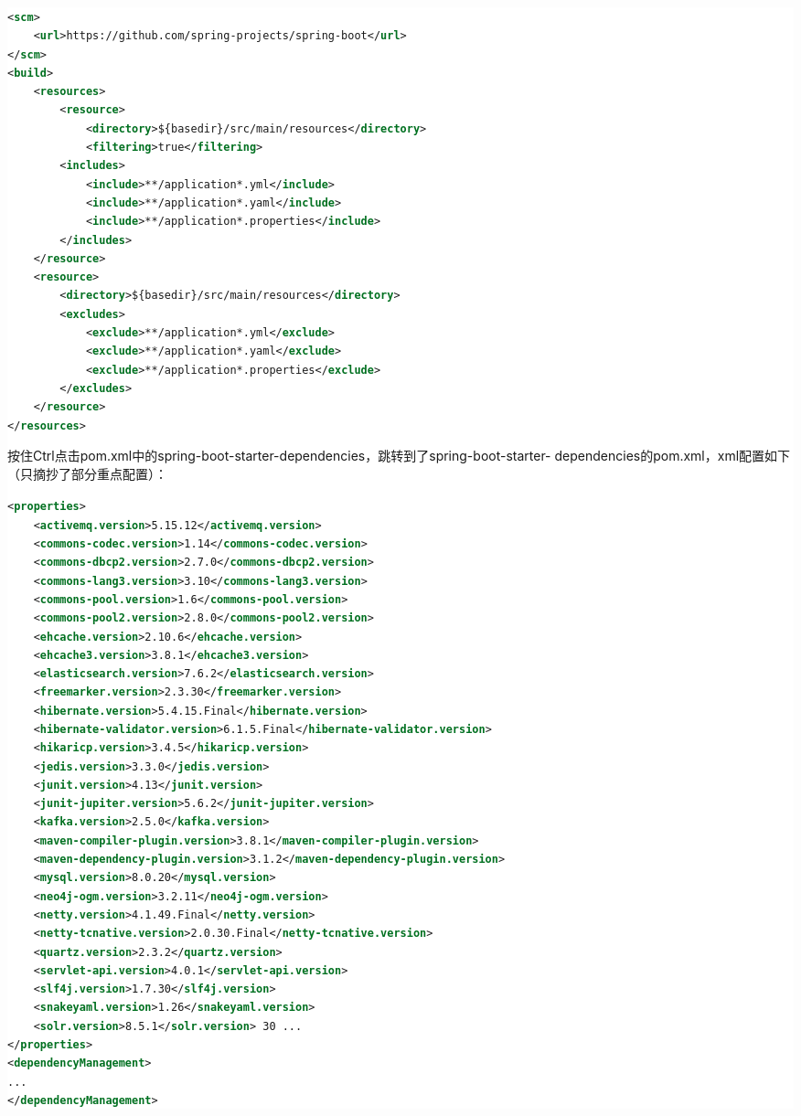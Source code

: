 ```xml
<scm>
	<url>https://github.com/spring-projects/spring-boot</url>
</scm>
<build>
	<resources>
		<resource>
			<directory>${basedir}/src/main/resources</directory>
			<filtering>true</filtering>
		<includes>
			<include>**/application*.yml</include>
			<include>**/application*.yaml</include>
			<include>**/application*.properties</include>
		</includes>
	</resource>
	<resource>
		<directory>${basedir}/src/main/resources</directory>
		<excludes>
			<exclude>**/application*.yml</exclude>
			<exclude>**/application*.yaml</exclude>
			<exclude>**/application*.properties</exclude>
		</excludes>
	</resource>
</resources>
```

按住Ctrl点击pom.xml中的spring-boot-starter-dependencies，跳转到了spring-boot-starter- dependencies的pom.xml，xml配置如下（只摘抄了部分重点配置）：

```xml
<properties>
	<activemq.version>5.15.12</activemq.version>
	<commons-codec.version>1.14</commons-codec.version>
	<commons-dbcp2.version>2.7.0</commons-dbcp2.version>
	<commons-lang3.version>3.10</commons-lang3.version>
	<commons-pool.version>1.6</commons-pool.version>
	<commons-pool2.version>2.8.0</commons-pool2.version>
	<ehcache.version>2.10.6</ehcache.version>
	<ehcache3.version>3.8.1</ehcache3.version>
	<elasticsearch.version>7.6.2</elasticsearch.version>
	<freemarker.version>2.3.30</freemarker.version>
	<hibernate.version>5.4.15.Final</hibernate.version>
	<hibernate-validator.version>6.1.5.Final</hibernate-validator.version>
	<hikaricp.version>3.4.5</hikaricp.version>
	<jedis.version>3.3.0</jedis.version>
	<junit.version>4.13</junit.version>
	<junit-jupiter.version>5.6.2</junit-jupiter.version>
	<kafka.version>2.5.0</kafka.version>
	<maven-compiler-plugin.version>3.8.1</maven-compiler-plugin.version>
	<maven-dependency-plugin.version>3.1.2</maven-dependency-plugin.version>
	<mysql.version>8.0.20</mysql.version>
	<neo4j-ogm.version>3.2.11</neo4j-ogm.version>
	<netty.version>4.1.49.Final</netty.version>
	<netty-tcnative.version>2.0.30.Final</netty-tcnative.version>
	<quartz.version>2.3.2</quartz.version>
	<servlet-api.version>4.0.1</servlet-api.version>
	<slf4j.version>1.7.30</slf4j.version>
	<snakeyaml.version>1.26</snakeyaml.version>
	<solr.version>8.5.1</solr.version> 30 ...
</properties>
<dependencyManagement>
...
</dependencyManagement>
```
